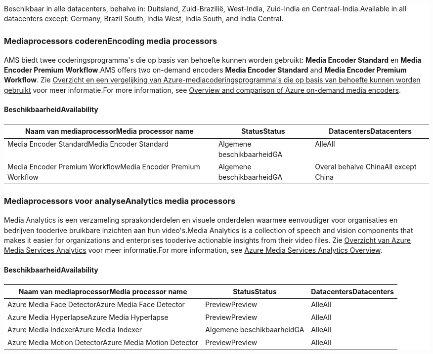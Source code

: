 <span data-ttu-id="3b006-230">Beschikbaar in alle datacenters, behalve in: Duitsland, Zuid-Brazilië, West-India, Zuid-India en Centraal-India.</span><span class="sxs-lookup"><span data-stu-id="3b006-230">Available in all datacenters except: Germany, Brazil South, India West, India South, and India Central.</span></span> 

### <a name="encoding-media-processors"></a><span data-ttu-id="3b006-231">Mediaprocessors coderen</span><span class="sxs-lookup"><span data-stu-id="3b006-231">Encoding media processors</span></span>

<span data-ttu-id="3b006-232">AMS biedt twee coderingsprogramma's die op basis van behoefte kunnen worden gebruikt: **Media Encoder Standard** en **Media Encoder Premium Workflow**.</span><span class="sxs-lookup"><span data-stu-id="3b006-232">AMS offers two on-demand encoders **Media Encoder Standard** and **Media Encoder Premium Workflow**.</span></span> <span data-ttu-id="3b006-233">Zie [Overzicht en een vergelijking van Azure-mediacoderingsprogramma's die op basis van behoefte kunnen worden gebruikt](media-services-encode-asset.md) voor meer informatie.</span><span class="sxs-lookup"><span data-stu-id="3b006-233">For more information, see [Overview and comparison of Azure on-demand media encoders](media-services-encode-asset.md).</span></span> 

#### <a name="availability"></a><span data-ttu-id="3b006-234">Beschikbaarheid</span><span class="sxs-lookup"><span data-stu-id="3b006-234">Availability</span></span>

|<span data-ttu-id="3b006-235">Naam van mediaprocessor</span><span class="sxs-lookup"><span data-stu-id="3b006-235">Media processor name</span></span>|<span data-ttu-id="3b006-236">Status</span><span class="sxs-lookup"><span data-stu-id="3b006-236">Status</span></span>|<span data-ttu-id="3b006-237">Datacenters</span><span class="sxs-lookup"><span data-stu-id="3b006-237">Datacenters</span></span>
|---|---|---|
|<span data-ttu-id="3b006-238">Media Encoder Standard</span><span class="sxs-lookup"><span data-stu-id="3b006-238">Media Encoder Standard</span></span>|<span data-ttu-id="3b006-239">Algemene beschikbaarheid</span><span class="sxs-lookup"><span data-stu-id="3b006-239">GA</span></span>|<span data-ttu-id="3b006-240">Alle</span><span class="sxs-lookup"><span data-stu-id="3b006-240">All</span></span>|
|<span data-ttu-id="3b006-241">Media Encoder Premium Workflow</span><span class="sxs-lookup"><span data-stu-id="3b006-241">Media Encoder Premium Workflow</span></span>|<span data-ttu-id="3b006-242">Algemene beschikbaarheid</span><span class="sxs-lookup"><span data-stu-id="3b006-242">GA</span></span>|<span data-ttu-id="3b006-243">Overal behalve China</span><span class="sxs-lookup"><span data-stu-id="3b006-243">All except China</span></span>|

### <a name="analytics-media-processors"></a><span data-ttu-id="3b006-244">Mediaprocessors voor analyse</span><span class="sxs-lookup"><span data-stu-id="3b006-244">Analytics media processors</span></span>

<span data-ttu-id="3b006-245">Media Analytics is een verzameling spraakonderdelen en visuele onderdelen waarmee eenvoudiger voor organisaties en bedrijven tooderive bruikbare inzichten aan hun video's.</span><span class="sxs-lookup"><span data-stu-id="3b006-245">Media Analytics is a collection of speech and vision components that makes it easier for organizations and enterprises tooderive actionable insights from their video files.</span></span> <span data-ttu-id="3b006-246">Zie [Overzicht van Azure Media Services Analytics](media-services-analytics-overview.md) voor meer informatie.</span><span class="sxs-lookup"><span data-stu-id="3b006-246">For more information, see [Azure Media Services Analytics Overview](media-services-analytics-overview.md).</span></span>

#### <a name="availability"></a><span data-ttu-id="3b006-247">Beschikbaarheid</span><span class="sxs-lookup"><span data-stu-id="3b006-247">Availability</span></span>

|<span data-ttu-id="3b006-248">Naam van mediaprocessor</span><span class="sxs-lookup"><span data-stu-id="3b006-248">Media processor name</span></span>|<span data-ttu-id="3b006-249">Status</span><span class="sxs-lookup"><span data-stu-id="3b006-249">Status</span></span>|<span data-ttu-id="3b006-250">Datacenters</span><span class="sxs-lookup"><span data-stu-id="3b006-250">Datacenters</span></span>
|---|---|---|
|<span data-ttu-id="3b006-251">Azure Media Face Detector</span><span class="sxs-lookup"><span data-stu-id="3b006-251">Azure Media Face Detector</span></span>|<span data-ttu-id="3b006-252">Preview</span><span class="sxs-lookup"><span data-stu-id="3b006-252">Preview</span></span>|<span data-ttu-id="3b006-253">Alle</span><span class="sxs-lookup"><span data-stu-id="3b006-253">All</span></span>|
|<span data-ttu-id="3b006-254">Azure Media Hyperlapse</span><span class="sxs-lookup"><span data-stu-id="3b006-254">Azure Media Hyperlapse</span></span>|<span data-ttu-id="3b006-255">Preview</span><span class="sxs-lookup"><span data-stu-id="3b006-255">Preview</span></span>|<span data-ttu-id="3b006-256">Alle</span><span class="sxs-lookup"><span data-stu-id="3b006-256">All</span></span>|
|<span data-ttu-id="3b006-257">Azure Media Indexer</span><span class="sxs-lookup"><span data-stu-id="3b006-257">Azure Media Indexer</span></span>|<span data-ttu-id="3b006-258">Algemene beschikbaarheid</span><span class="sxs-lookup"><span data-stu-id="3b006-258">GA</span></span>|<span data-ttu-id="3b006-259">Alle</span><span class="sxs-lookup"><span data-stu-id="3b006-259">All</span></span>|
|<span data-ttu-id="3b006-260">Azure Media Motion Detector</span><span class="sxs-lookup"><span data-stu-id="3b006-260">Azure Media Motion Detector</span></span>|<span data-ttu-id="3b006-261">Preview</span><span class="sxs-lookup"><span data-stu-id="3b006-261">Preview</span></span>|<span data-ttu-id="3b006-262">Alle</span><span class="sxs-lookup"><span data-stu-id="3b006-262">All</span></span>|